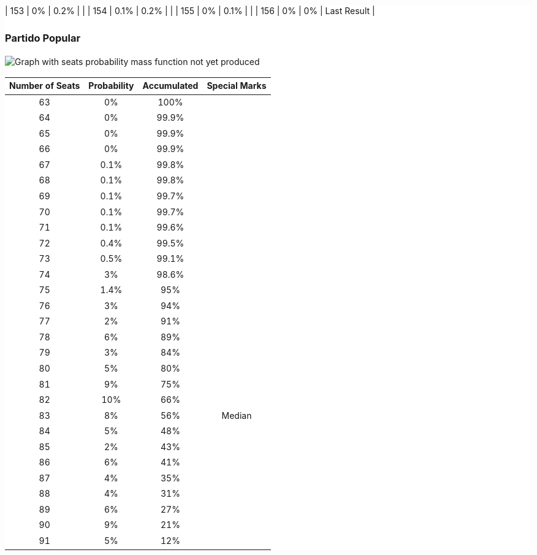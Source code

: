| 153 | 0% | 0.2% |  |
| 154 | 0.1% | 0.2% |  |
| 155 | 0% | 0.1% |  |
| 156 | 0% | 0% | Last Result |

### Partido Popular

![Graph with seats probability mass function not yet produced](2018-02-07-SimpleLógica-coalitions-seats-pmf-pp.png "Seats Probability Mass Function")

| Number of Seats | Probability | Accumulated | Special Marks |
|:---------------:|:-----------:|:-----------:|:-------------:|
| 63 | 0% | 100% |  |
| 64 | 0% | 99.9% |  |
| 65 | 0% | 99.9% |  |
| 66 | 0% | 99.9% |  |
| 67 | 0.1% | 99.8% |  |
| 68 | 0.1% | 99.8% |  |
| 69 | 0.1% | 99.7% |  |
| 70 | 0.1% | 99.7% |  |
| 71 | 0.1% | 99.6% |  |
| 72 | 0.4% | 99.5% |  |
| 73 | 0.5% | 99.1% |  |
| 74 | 3% | 98.6% |  |
| 75 | 1.4% | 95% |  |
| 76 | 3% | 94% |  |
| 77 | 2% | 91% |  |
| 78 | 6% | 89% |  |
| 79 | 3% | 84% |  |
| 80 | 5% | 80% |  |
| 81 | 9% | 75% |  |
| 82 | 10% | 66% |  |
| 83 | 8% | 56% | Median |
| 84 | 5% | 48% |  |
| 85 | 2% | 43% |  |
| 86 | 6% | 41% |  |
| 87 | 4% | 35% |  |
| 88 | 4% | 31% |  |
| 89 | 6% | 27% |  |
| 90 | 9% | 21% |  |
| 91 | 5% | 12% |  |